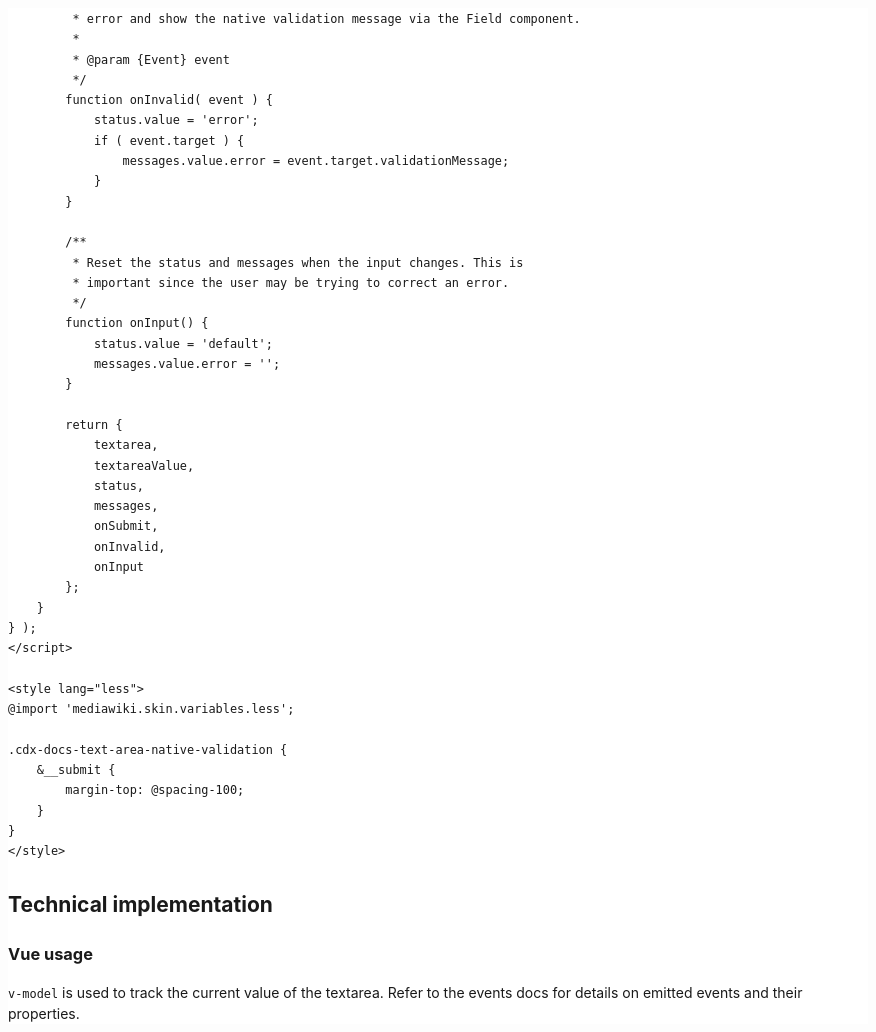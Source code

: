 ```
		 * error and show the native validation message via the Field component.
		 *
		 * @param {Event} event
		 */
		function onInvalid( event ) {
			status.value = 'error';
			if ( event.target ) {
				messages.value.error = event.target.validationMessage;
			}
		}

		/**
		 * Reset the status and messages when the input changes. This is
		 * important since the user may be trying to correct an error.
		 */
		function onInput() {
			status.value = 'default';
			messages.value.error = '';
		}

		return {
			textarea,
			textareaValue,
			status,
			messages,
			onSubmit,
			onInvalid,
			onInput
		};
	}
} );
</script>

<style lang="less">
@import 'mediawiki.skin.variables.less';

.cdx-docs-text-area-native-validation {
	&__submit {
		margin-top: @spacing-100;
	}
}
</style>
```

## Technical implementation [​](#technical-implementation)

### Vue usage [​](#vue-usage)

`v-model` is used to track the current value of the textarea. Refer to the events docs for details on emitted events and their properties.
